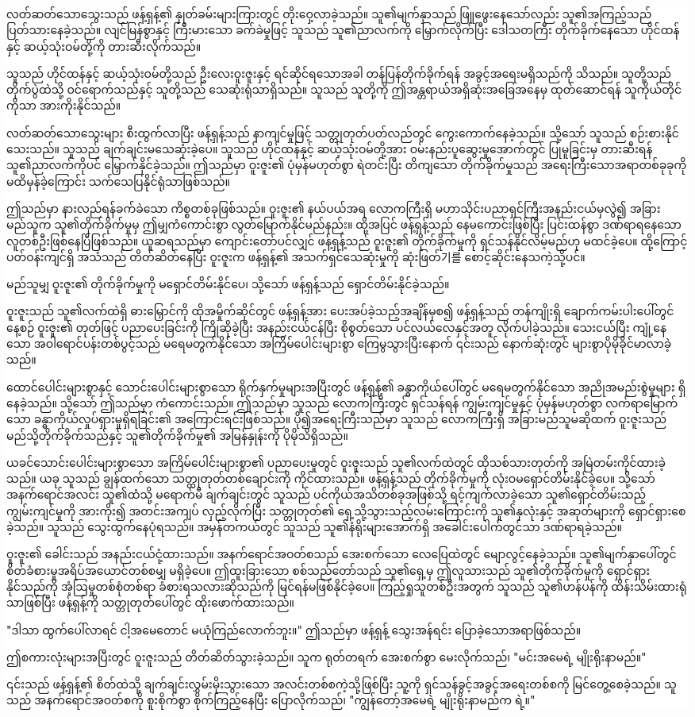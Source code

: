 လတ်ဆတ်သောသွေးသည် ဖန့်ရှန့်၏ နှုတ်ခမ်းများကြားတွင် တိုးဝှေ့လာခဲ့သည်။ သူ၏မျက်နှာသည် ဖြူဖွေးနေသော်လည်း သူ၏အကြည့်သည် ပြတ်သားနေခဲ့သည်။ လျင်မြန်စွာနှင့် ကြီးမားသော ခက်ခဲမှုဖြင့် သူသည် သူ၏ညာလက်ကို မြှောက်လိုက်ပြီး ဒေါသတကြီး တိုက်ခိုက်နေသော ဟိုင်ထန်နှင့် ဆယ့်သုံးဝမ်တို့ကို တားဆီးလိုက်သည်။

သူသည် ဟိုင်ထန်နှင့် ဆယ့်သုံးဝမ်တို့သည် ဦးလေးဝူးဇူးနှင့် ရင်ဆိုင်ရသောအခါ တန်ပြန်တိုက်ခိုက်ရန် အခွင့်အရေးမရှိသည်ကို သိသည်။ သူတို့သည် တိုက်ပွဲထဲသို့ ဝင်ရောက်သည်နှင့် သူတို့သည် သေဆုံးရုံသာရှိသည်။ သူသည် သူတို့ကို ဤအန္တရာယ်အရှိဆုံးအခြေအနေမှ ထုတ်ဆောင်ရန် သူကိုယ်တိုင်ကိုသာ အားကိုးနိုင်သည်။

လတ်ဆတ်သောသွေးများ စီးထွက်လာပြီး ဖန့်ရှန့်သည် နာကျင်မှုဖြင့် သတ္တုတုတ်ပတ်လည်တွင် ကွေးကောက်နေခဲ့သည်။ သို့သော် သူသည် စဉ်းစားနိုင်သေးသည်။ သူသည် ချက်ချင်းမသေဆုံးခဲ့ပေ။ သူသည် ဟိုင်ထန်နှင့် ဆယ့်သုံးဝမ်တို့အား ဝမ်းနည်းပူဆွေးမှုအောက်တွင် ပြုမူခြင်းမှ တားဆီးရန် သူ၏ညာလက်ကိုပင် မြှောက်နိုင်ခဲ့သည်။ ဤသည်မှာ ဝူးဇူး၏ ပုံမှန်မဟုတ်စွာ ရဲတင်းပြီး တိကျသော တိုက်ခိုက်မှုသည် အရေးကြီးသောအရာတစ်ခုခုကို မထိမှန်ခဲ့ကြောင်း သက်သေပြနိုင်ရုံသာဖြစ်သည်။

ဤသည်မှာ နားလည်ရန်ခက်ခဲသော ကိစ္စတစ်ခုဖြစ်သည်။ ဝူးဇူး၏ နယ်ပယ်အရ လောကကြီးရှိ မဟာသိုင်းပညာရှင်ကြီးအနည်းငယ်မှလွဲ၍ အခြားမည်သူက သူ၏တိုက်ခိုက်မှုမှ ဤမျှကံကောင်းစွာ လွတ်မြောက်နိုင်မည်နည်း။ ထို့အပြင် ဖန့်ရှန့်သည် နေမကောင်းဖြစ်ပြီး ပြင်းထန်စွာ ဒဏ်ရာရနေသော လူတစ်ဦးဖြစ်နေပြီဖြစ်သည်။ ယူဆရသည်မှာ ကျောင်းတော်ပင်လျှင် ဖန့်ရှန့်သည် ဝူးဇူး၏ တိုက်ခိုက်မှုကို ရှင်သန်နိုင်လိမ့်မည်ဟု မထင်ခဲ့ပေ။ ထို့ကြောင့် ပတ်ဝန်းကျင်ရှိ အသံသည် တိတ်ဆိတ်နေပြီး ဝူးဇူးက ဖန့်ရှန့်၏ အသက်ရှင်သေဆုံးမှုကို ဆုံးဖြတ်기를 စောင့်ဆိုင်းနေသကဲ့သို့ပင်။

မည်သူမျှ ဝူးဇူး၏ တိုက်ခိုက်မှုကို မရှောင်တိမ်းနိုင်ပေ၊ သို့သော် ဖန့်ရှန့်သည် ရှောင်တိမ်းနိုင်ခဲ့သည်။

ဝူးဇူးသည် သူ၏လက်ထဲရှိ ဓားမြှောင်ကို ထိုအမှိုက်ဆိုင်တွင် ဖန့်ရှန့်အား ပေးအပ်ခဲ့သည့်အချိန်မှစ၍ ဖန့်ရှန့်သည် တန်ကျိုးရှိ ချောက်ကမ်းပါးပေါ်တွင် နေ့စဉ် ဝူးဇူး၏ တုတ်ဖြင့် ပညာပေးခြင်းကို ကြိုဆိုခဲ့ပြီး အနည်းငယ်ငန်ပြီး စိုစွတ်သော ပင်လယ်လေနှင့်အတူ လိုက်ပါခဲ့သည်။ သေးငယ်ပြီး ကျုံ့နေသော အဝါရောင်ပန်းတစ်ပွင့်သည် မရေမတွက်နိုင်သော အကြိမ်ပေါင်းများစွာ ကြေမွသွားပြီးနောက် ၎င်းသည် နောက်ဆုံးတွင် များစွာပိုမိုခိုင်မာလာခဲ့သည်။

ထောင်ပေါင်းများစွာနှင့် သောင်းပေါင်းများစွာသော ရိုက်နှက်မှုများအပြီးတွင် ဖန့်ရှန့်၏ ခန္ဓာကိုယ်ပေါ်တွင် မရေမတွက်နိုင်သော အညိုအမည်းစွဲမှုများ ရှိနေခဲ့သည်။ သို့သော် ဤသည်မှာ ကံကောင်းသည်။ ဤသည်မှာ သူသည် လောကကြီးတွင် ရှင်သန်ရန် ကျွမ်းကျင်မှုနှင့် ပုံမှန်မဟုတ်စွာ လက်ရာမြောက်သော ခန္ဓာကိုယ်လှုပ်ရှားမှုရှိရခြင်း၏ အကြောင်းရင်းဖြစ်သည်။ ပို၍အရေးကြီးသည်မှာ သူသည် လောကကြီးရှိ အခြားမည်သူမဆိုထက် ဝူးဇူးသည် မည်သို့တိုက်ခိုက်သည်နှင့် သူ၏တိုက်ခိုက်မှု၏ အမြန်နှုန်းကို ပိုမိုသိရှိသည်။

ယခင်သောင်းပေါင်းများစွာသော အကြိမ်ပေါင်းများစွာ၏ ပညာပေးမှုတွင် ဝူးဇူးသည် သူ၏လက်ထဲတွင် ထိုသစ်သားတုတ်ကို အမြဲတမ်းကိုင်ထားခဲ့သည်။ ယခု သူသည် ချွန်ထက်သော သတ္တုတုတ်တစ်ချောင်းကို ကိုင်ထားသည်။ ဖန့်ရှန့်သည် တိုက်ခိုက်မှုကို လုံးဝမရှောင်တိမ်းနိုင်ခဲ့ပေ။ သို့သော် အနက်ရောင်အလင်း သူ၏ထံသို့ မရောက်မီ ချက်ချင်းတွင် သူသည် ပင်ကိုယ်အသိတစ်ခုအဖြစ်သို့ ရင့်ကျက်လာခဲ့သော သူ၏ရှောင်တိမ်းသည့်ကျွမ်းကျင်မှုကို အားကိုး၍ အတင်းအကျပ် လှည့်လိုက်ပြီး သတ္တုတုတ်၏ ရှေ့သို့သွားသည့်လမ်းကြောင်းကို သူ၏နှလုံးနှင့် အဆုတ်များကို ရှောင်ရှားစေခဲ့သည်။ သူသည် သွေးထွက်နေပုံရသည်။ အမှန်တကယ်တွင် သူသည် သူ၏နံရိုးများအောက်ရှိ အခေါင်းပေါက်တွင်သာ ဒဏ်ရာရခဲ့သည်။

ဝူးဇူး၏ ခေါင်းသည် အနည်းငယ်ငုံ့ထားသည်။ အနက်ရောင်အဝတ်စသည် အေးစက်သော လေပြေထဲတွင် မျောလွင့်နေခဲ့သည်။ သူ၏မျက်နှာပေါ်တွင် စိတ်ခံစားမှုအရိပ်အယောင်တစ်စမျှ မရှိခဲ့ပေ။ ဤထူးခြားသော စစ်သည်တော်သည် သူ၏ရှေ့မှ ဤလူသားသည် သူ၏တိုက်ခိုက်မှုကို ရှောင်ရှားနိုင်သည်ကို အံ့ဩမှုတစ်စုံတစ်ရာ ခံစားရသလားဆိုသည်ကို မြင်ရန်မဖြစ်နိုင်ခဲ့ပေ။ ကြည့်ရှုသူတစ်ဦးအတွက် သူသည် သူ၏ဟန်ပန်ကို ထိန်းသိမ်းထားရုံသာဖြစ်ပြီး ဖန့်ရှန့်ကို သတ္တုတုတ်ပေါ်တွင် ထိုးဖောက်ထားသည်။

"ဒါသာ ထွက်ပေါ်လာရင် ငါ့အမေတောင် မယုံကြည်လောက်ဘူး။" ဤသည်မှာ ဖန့်ရှန့် သွေးအန်ရင်း ပြောခဲ့သောအရာဖြစ်သည်။

ဤစကားလုံးများအပြီးတွင် ဝူးဇူးသည် တိတ်ဆိတ်သွားခဲ့သည်။ သူက ရုတ်တရက် အေးစက်စွာ မေးလိုက်သည်၊ "မင်းအမေရဲ့ မျိုးရိုးနာမည်။"

၎င်းသည် ဖန့်ရှန့်၏ စိတ်ထဲသို့ ချက်ချင်းလွှမ်းမိုးသွားသော အလင်းတစ်စကဲ့သို့ဖြစ်ပြီး သူ့ကို ရှင်သန်ခွင့်အခွင့်အရေးတစ်စကို မြင်တွေ့စေခဲ့သည်။ သူသည် အနက်ရောင်အဝတ်စကို စူးစိုက်စွာ စိုက်ကြည့်နေပြီး ပြောလိုက်သည်၊ "ကျွန်တော့်အမေရဲ့ မျိုးရိုးနာမည်က ရဲ့။"
